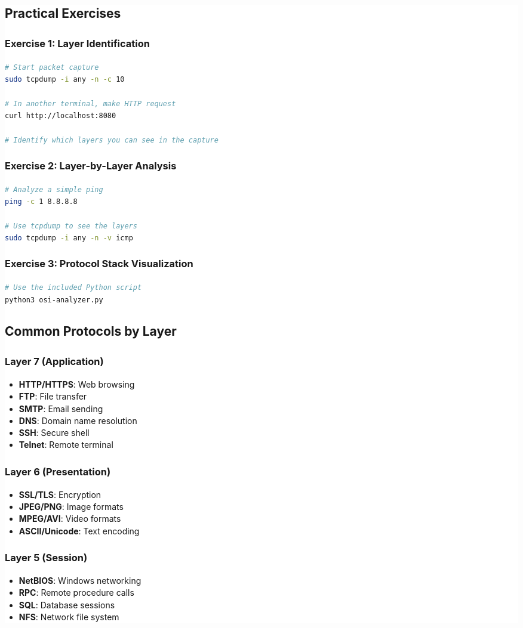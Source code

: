 ## Practical Exercises

### Exercise 1: Layer Identification
```bash
# Start packet capture
sudo tcpdump -i any -n -c 10

# In another terminal, make HTTP request
curl http://localhost:8080

# Identify which layers you can see in the capture
```

### Exercise 2: Layer-by-Layer Analysis
```bash
# Analyze a simple ping
ping -c 1 8.8.8.8

# Use tcpdump to see the layers
sudo tcpdump -i any -n -v icmp
```

### Exercise 3: Protocol Stack Visualization
```bash
# Use the included Python script
python3 osi-analyzer.py
```

## Common Protocols by Layer

### Layer 7 (Application)
- **HTTP/HTTPS**: Web browsing
- **FTP**: File transfer
- **SMTP**: Email sending
- **DNS**: Domain name resolution
- **SSH**: Secure shell
- **Telnet**: Remote terminal

### Layer 6 (Presentation)
- **SSL/TLS**: Encryption
- **JPEG/PNG**: Image formats
- **MPEG/AVI**: Video formats
- **ASCII/Unicode**: Text encoding

### Layer 5 (Session)
- **NetBIOS**: Windows networking
- **RPC**: Remote procedure calls
- **SQL**: Database sessions
- **NFS**: Network file system
